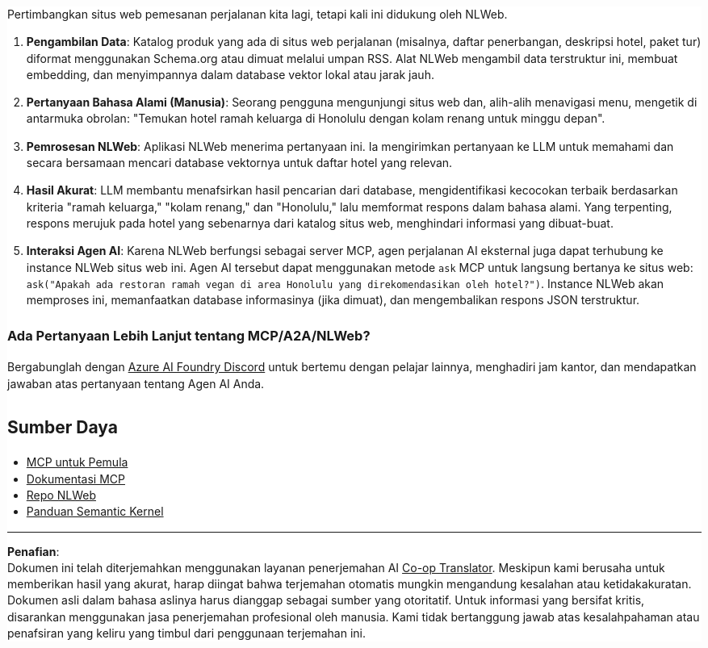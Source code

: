 Pertimbangkan situs web pemesanan perjalanan kita lagi, tetapi kali ini didukung oleh NLWeb.

1. **Pengambilan Data**: Katalog produk yang ada di situs web perjalanan (misalnya, daftar penerbangan, deskripsi hotel, paket tur) diformat menggunakan Schema.org atau dimuat melalui umpan RSS. Alat NLWeb mengambil data terstruktur ini, membuat embedding, dan menyimpannya dalam database vektor lokal atau jarak jauh.

2. **Pertanyaan Bahasa Alami (Manusia)**: Seorang pengguna mengunjungi situs web dan, alih-alih menavigasi menu, mengetik di antarmuka obrolan: "Temukan hotel ramah keluarga di Honolulu dengan kolam renang untuk minggu depan".

3. **Pemrosesan NLWeb**: Aplikasi NLWeb menerima pertanyaan ini. Ia mengirimkan pertanyaan ke LLM untuk memahami dan secara bersamaan mencari database vektornya untuk daftar hotel yang relevan.

4. **Hasil Akurat**: LLM membantu menafsirkan hasil pencarian dari database, mengidentifikasi kecocokan terbaik berdasarkan kriteria "ramah keluarga," "kolam renang," dan "Honolulu," lalu memformat respons dalam bahasa alami. Yang terpenting, respons merujuk pada hotel yang sebenarnya dari katalog situs web, menghindari informasi yang dibuat-buat.

5. **Interaksi Agen AI**: Karena NLWeb berfungsi sebagai server MCP, agen perjalanan AI eksternal juga dapat terhubung ke instance NLWeb situs web ini. Agen AI tersebut dapat menggunakan metode `ask` MCP untuk langsung bertanya ke situs web: `ask("Apakah ada restoran ramah vegan di area Honolulu yang direkomendasikan oleh hotel?")`. Instance NLWeb akan memproses ini, memanfaatkan database informasinya (jika dimuat), dan mengembalikan respons JSON terstruktur.

### Ada Pertanyaan Lebih Lanjut tentang MCP/A2A/NLWeb?

Bergabunglah dengan [Azure AI Foundry Discord](https://aka.ms/ai-agents/discord) untuk bertemu dengan pelajar lainnya, menghadiri jam kantor, dan mendapatkan jawaban atas pertanyaan tentang Agen AI Anda.

## Sumber Daya

- [MCP untuk Pemula](https://aka.ms/mcp-for-beginners)  
- [Dokumentasi MCP](https://github.com/microsoft/semantic-kernel/tree/main/python/semantic-kernel/semantic_kernel/connectors/mcp)
- [Repo NLWeb](https://github.com/nlweb-ai/NLWeb)
- [Panduan Semantic Kernel](https://learn.microsoft.com/semantic-kernel/)

---

**Penafian**:  
Dokumen ini telah diterjemahkan menggunakan layanan penerjemahan AI [Co-op Translator](https://github.com/Azure/co-op-translator). Meskipun kami berusaha untuk memberikan hasil yang akurat, harap diingat bahwa terjemahan otomatis mungkin mengandung kesalahan atau ketidakakuratan. Dokumen asli dalam bahasa aslinya harus dianggap sebagai sumber yang otoritatif. Untuk informasi yang bersifat kritis, disarankan menggunakan jasa penerjemahan profesional oleh manusia. Kami tidak bertanggung jawab atas kesalahpahaman atau penafsiran yang keliru yang timbul dari penggunaan terjemahan ini.